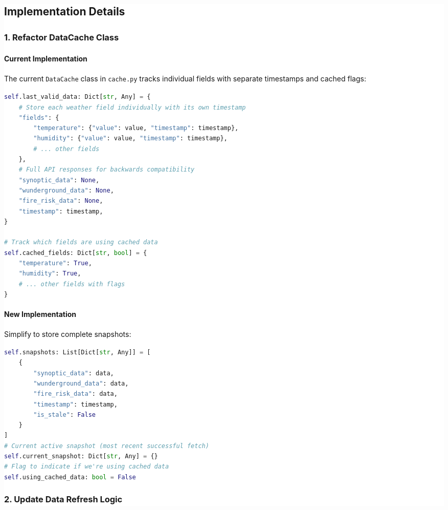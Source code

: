 ## Implementation Details

### 1. Refactor DataCache Class

#### Current Implementation
The current `DataCache` class in `cache.py` tracks individual fields with separate timestamps and cached flags:

```python
self.last_valid_data: Dict[str, Any] = {
    # Store each weather field individually with its own timestamp
    "fields": {
        "temperature": {"value": value, "timestamp": timestamp},
        "humidity": {"value": value, "timestamp": timestamp},
        # ... other fields
    },
    # Full API responses for backwards compatibility
    "synoptic_data": None,
    "wunderground_data": None,
    "fire_risk_data": None,
    "timestamp": timestamp,
}

# Track which fields are using cached data
self.cached_fields: Dict[str, bool] = {
    "temperature": True,
    "humidity": True,
    # ... other fields with flags
}
```

#### New Implementation
Simplify to store complete snapshots:

```python
self.snapshots: List[Dict[str, Any]] = [
    {
        "synoptic_data": data,
        "wunderground_data": data,
        "fire_risk_data": data,
        "timestamp": timestamp,
        "is_stale": False
    }
]
# Current active snapshot (most recent successful fetch)
self.current_snapshot: Dict[str, Any] = {}
# Flag to indicate if we're using cached data
self.using_cached_data: bool = False
```

### 2. Update Data Refresh Logic

